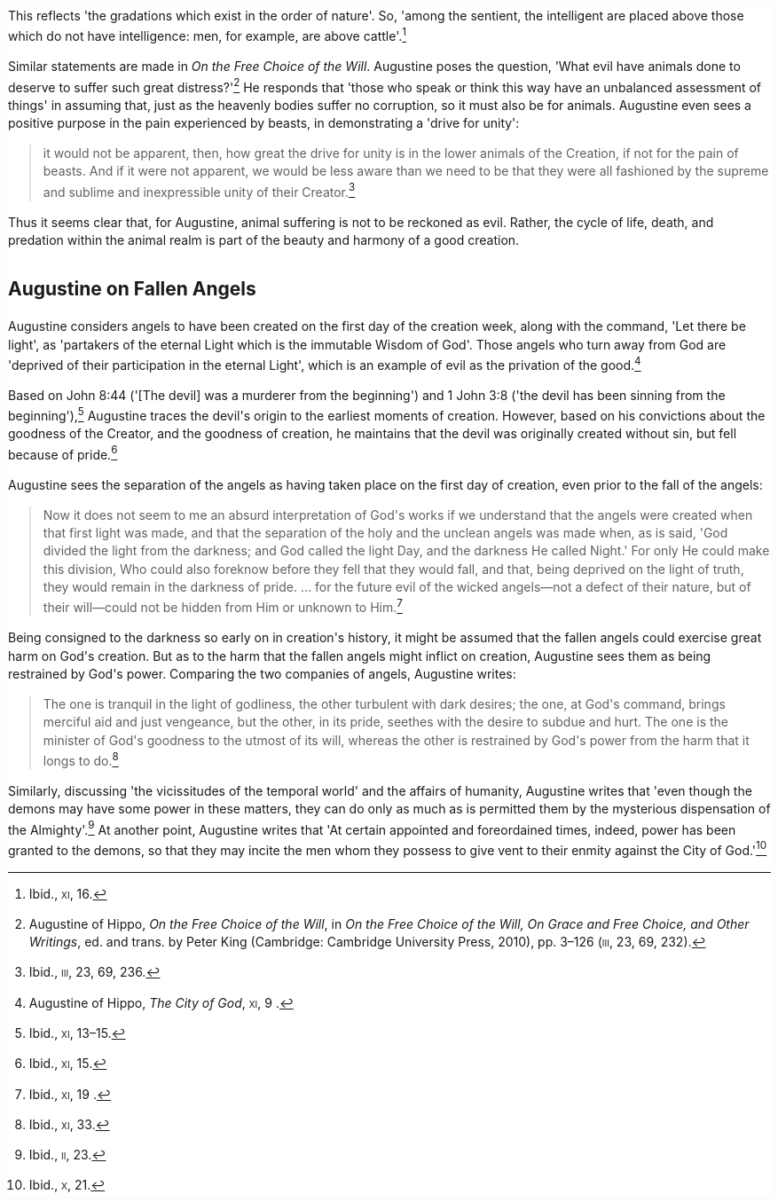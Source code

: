This reflects 'the gradations which exist in the order of nature'. So, 'among the sentient, the intelligent are placed above those which do not have intelligence: men, for example, are above cattle'.[^42]

Similar statements are made in _On the Free Choice of the Will_. Augustine poses the question, 'What evil have animals done to deserve to suffer such great distress?'[^43] He responds that 'those who speak or think this way have an unbalanced assessment of things' in assuming that, just as the heavenly bodies suffer no corruption, so it must also be for animals. Augustine even sees a positive purpose in the pain experienced by beasts, in demonstrating a 'drive for unity':

> it would not be apparent, then, how great the drive for unity is in the lower animals of the Creation, if not for the pain of beasts. And if it were not apparent, we would be less aware than we need to be that they were all fashioned by the supreme and sublime and inexpressible unity of their Creator.[^44]

Thus it seems clear that, for Augustine, animal suffering is not to be reckoned as evil. Rather, the cycle of life, death, and predation within the animal realm is part of the beauty and harmony of a good creation.

## Augustine on Fallen Angels

Augustine considers angels to have been created on the first day of the creation week, along with the command, 'Let there be light', as 'partakers of the eternal Light which is the immutable Wisdom of God'. Those angels who turn away from God are 'deprived of their participation in the eternal Light', which is an example of evil as the privation of the good.[^45]

Based on John 8:44 ('[The devil] was a murderer from the beginning') and 1 John 3:8 ('the devil has been sinning from the beginning'),[^46] Augustine traces the devil's origin to the earliest moments of creation. However, based on his convictions about the goodness of the Creator, and the goodness of creation, he maintains that the devil was originally created without sin, but fell because of pride.[^47]

Augustine sees the separation of the angels as having taken place on the first day of creation, even prior to the fall of the angels:

> Now it does not seem to me an absurd interpretation of God's works if we understand that the angels were created when that first light was made, and that the separation of the holy and the unclean angels was made when, as is said, 'God divided the light from the darkness; and God called the light Day, and the darkness He called Night.' For only He could make this division, Who could also foreknow before they fell that they would fall, and that, being deprived on the light of truth, they would remain in the darkness of pride. ... for the future evil of the wicked angels&mdash;not a defect of their nature, but of their will&mdash;could not be hidden from Him or unknown to Him.[^48]


Being consigned to the darkness so early on in creation's history, it might be assumed that the fallen angels could exercise great harm on God's creation. But as to the harm that the fallen angels might inflict on creation, Augustine sees them as being restrained by God's power. Comparing the two companies of angels, Augustine writes:

> The one is tranquil in the light of godliness, the other turbulent with dark desires; the one, at God's command, brings merciful aid and just vengeance, but the other, in its pride, seethes with the desire to subdue and hurt. The one is the minister of God's goodness to the utmost of its will, whereas the other is restrained by God's power from the harm that it longs to do.[^49]


Similarly, discussing 'the vicissitudes of the temporal world' and the affairs of humanity, Augustine writes that 'even though the demons may have some power in these matters, they can do only as much as is permitted them by the mysterious dispensation of the Almighty'.[^50] At another point, Augustine writes that 'At certain appointed and foreordained times, indeed, power has been granted to the demons, so that they may incite the men whom they possess to give vent to their enmity against the City of God.'[^51]


[^1]: S. A. Oliver, 'Theodicy', in _New Dictionary of Theology: Historical and Systematic_, ed. by Martin Davie and others, 2nd ed. (London: Inter-Varsity Press, 2016), pp. 897–900 (p. 897).
[^2]: Ibid., p. 898.
[^3]: B. R. Reichenbach, 'Evil', in _New Dictionary of Theology_, ed. by Davie and others, pp. 316–319 (p. 318).
[^4]: Stanley P. Rosenberg, 'Can Nature Be "Red in Tooth and Claw" in the Thought of Augustine?', in _Finding Ourselves after Darwin: Conversations on the Image of God, Original Sin, and the Problem of Evil_, ed. by Stanley P. Rosenberg (Grand Rapids: Baker Academic, 2018), pp. 226–243 (p. 228).
[^5]: Augustine of Hippo, _Confessions_, trans. by Henry Chadwick (Oxford: Oxford University Press, 1991), <span style="font-variant:small-caps">vii</span>, 12, 18.
[^6]: Ibid., <span style="font-variant:small-caps">xiii</span>, 2, 2.
[^7]: Ibid., <span style="font-variant:small-caps">vii</span>, 12, 18.
[^8]: Lois Malcolm, 'Theodicy', in _The Cambridge Dictionary of Christian Theology_, ed. by Ian A. McFarland and others (Cambridge: Cambridge University Press, 2011), pp. 499–501 (p. 500).
[^9]: Augustine of Hippo, _Confessions_, <span style="font-variant:small-caps">vii</span>, 5, 7.
[^10]: John Hick, 'An Irenaean Theodicy', in _Encountering Evil: Live Options in Theodicy_, ed. by Stephen T. Davis, New ed. (Louisville: Westminster John Knox Press, 2001), pp. 38–72 (p. 39).
[^11]: Ibid., p. 39.
[^12]: Ibid., pp. 39–40.
[^13]: Rosenberg, 'Can Nature Be "Red in Tooth and Claw"'.
[^14]: Ibid., p. 229.
[^15]: John Hick, _Evil and the God of Love_, 2nd ed. (Basingstoke: Macmillan, 1977), pp. 55–56.
[^16]: Rosenberg, 'Can Nature Be "Red in Tooth and Claw"', p. 229.
[^17]: Hick, 'An Irenaean Theodicy', p. 39.
[^18]: Hick, _Evil and the God of Love_, p. 55.
[^19]: Ibid., pp. 12–13.
[^20]: Ibid., p. 85.
[^21]: Ibid., p. 86.
[^22]: Ibid., p. 87.
[^23]: Rosenberg, 'Can Nature Be "Red in Tooth and Claw"', p. 242.
[^24]: Ibid., p. 243.
[^25]: Ibid., p. 243.
[^26]: Malcolm, 'Theodicy', p. 500.
[^27]: G. R. Evans, _Augustine on Evil_ (Cambridge: Cambridge University Press, 1982).
[^28]: Ibid., pp. 97–98.
[^29]: Ibid., p. 98.
[^30]: Ibid., p. 98.
[^31]: Ibid., p. 101.
[^32]: Augustine of Hippo, _On Genesis: A Refutation of the Manichees_, in _On Genesis_, ed. by John E. Rotelle O.S.A., trans. by Edmund Hill O.P., The Works of Saint Augustine: A Translation for the 21st Century i/13 (Hyde Park, New York: New City Press, 2002), pp. 25–104 (<span style="font-variant:small-caps">i</span>, 20, 31).
[^33]: Autustine of Hippo, _Revisions_, <span style="font-variant:small-caps">i</span>, 10, 2, included in _On Genesis_, p. 37.
[^34]: Augustine of Hippo, _On Genesis: A Refutation of the Manichees_, <span style="font-variant:small-caps">i</span>, 16, 25–26.
[^35]: Augustine of Hippo, _The Literal Meaning of Genesis_, in _On Genesis_, pp. 155–506 (<span style="font-variant:small-caps">iii</span>, 15, 24).
[^36]: Ibid., <span style="font-variant:small-caps">iii</span>, 16, 25.
[^37]: Ibid., <span style="font-variant:small-caps">iii</span>, 16, 25.
[^38]: Augustine of Hippo, _The City of God against the Pagans_, ed. and trans. by R. W. Dyson (Cambridge: Cambridge University Press, 1998), <span style="font-variant:small-caps">xii</span>, 4.
[^39]: Ibid., <span style="font-variant:small-caps">xii</span>, 4.
[^40]: Ibid., <span style="font-variant:small-caps">xii</span>, 5.
[^41]: Ibid., <span style="font-variant:small-caps">i</span>, 20.
[^42]: Ibid., <span style="font-variant:small-caps">xi</span>, 16.
[^43]: Augustine of Hippo, _On the Free Choice of the Will_, in _On the Free Choice of the Will, On Grace and Free Choice, and Other Writings_, ed. and trans. by Peter King (Cambridge: Cambridge University Press, 2010), pp. 3–126 (<span style="font-variant:small-caps">iii</span>, 23, 69, 232).
[^44]: Ibid., <span style="font-variant:small-caps">iii</span>, 23, 69, 236.
[^45]: Augustine of Hippo, _The City of God_, <span style="font-variant:small-caps">xi</span>, 9 .
[^46]: Ibid., <span style="font-variant:small-caps">xi</span>, 13–15.
[^47]: Ibid., <span style="font-variant:small-caps">xi</span>, 15.
[^48]: Ibid., <span style="font-variant:small-caps">xi</span>, 19 .
[^49]: Ibid., <span style="font-variant:small-caps">xi</span>, 33.
[^50]: Ibid., <span style="font-variant:small-caps">ii</span>, 23.
[^51]: Ibid., <span style="font-variant:small-caps">x</span>, 21.
[^52]: Ibid., <span style="font-variant:small-caps">xxi</span>, 6.
[^53]: Augustine of Hippo, _The Literal Meaning of Genesis_, <span style="font-variant:small-caps">iii</span>, 15, 24.
[^54]: Ibid., <span style="font-variant:small-caps">viii</span>, 10, 21.
[^55]: Augustine of Hippo, _The City of God_, <span style="font-variant:small-caps">xi</span>, 22.
[^56]: Ibid., <span style="font-variant:small-caps">xi</span>, 22.
[^57]: Ibid., <span style="font-variant:small-caps">xi</span>, 22.
[^58]: Ibid., <span style="font-variant:small-caps">xi</span>, 22.
[^59]: Augustine of Hippo, _Propositions from the Epistle to the Romans_, in _Augustine on Romans: Propositions from the Epistle to the Romans and Unfinished Commentary on the Epistle to the Romans_, trans. by Paula Fredriksen Landes (Chico, California: Scholars Press, 1982), pp. 3–51 (53).
[^60]: Augustine of Hippo, _The City of God_, <span style="font-variant:small-caps">xiii</span>, 23.
[^61]: Hick, 'An Irenaean Theodicy', pp. 39–40.
[^62]: Rosenberg, 'Can Nature Be "Red in Tooth and Claw"', p. 242.